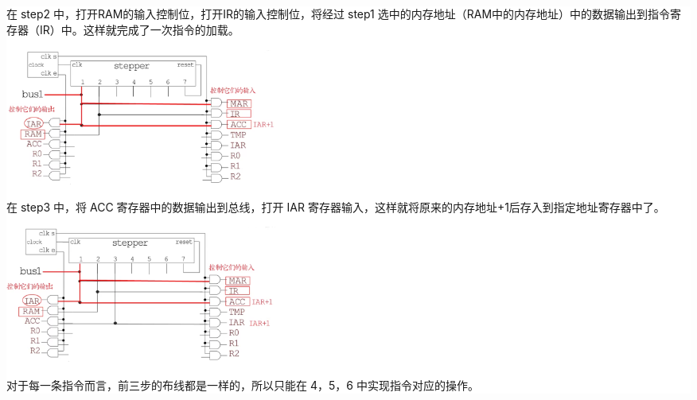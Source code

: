 在 step2 中，打开RAM的输入控制位，打开IR的输入控制位，将经过 step1 选中的内存地址（RAM中的内存地址）中的数据输出到指令寄存器（IR）中。这样就完成了一次指令的加载。

<img src="./images/image-20221019212337596.png" alt="image-20221019212337596" style="zoom:33%;" />

在 step3 中，将 ACC 寄存器中的数据输出到总线，打开 IAR 寄存器输入，这样就将原来的内存地址+1后存入到指定地址寄存器中了。

<img src="./images/image-20221019212546076.png" alt="image-20221019212546076" style="zoom:33%;" />

对于每一条指令而言，前三步的布线都是一样的，所以只能在 4，5，6 中实现指令对应的操作。
